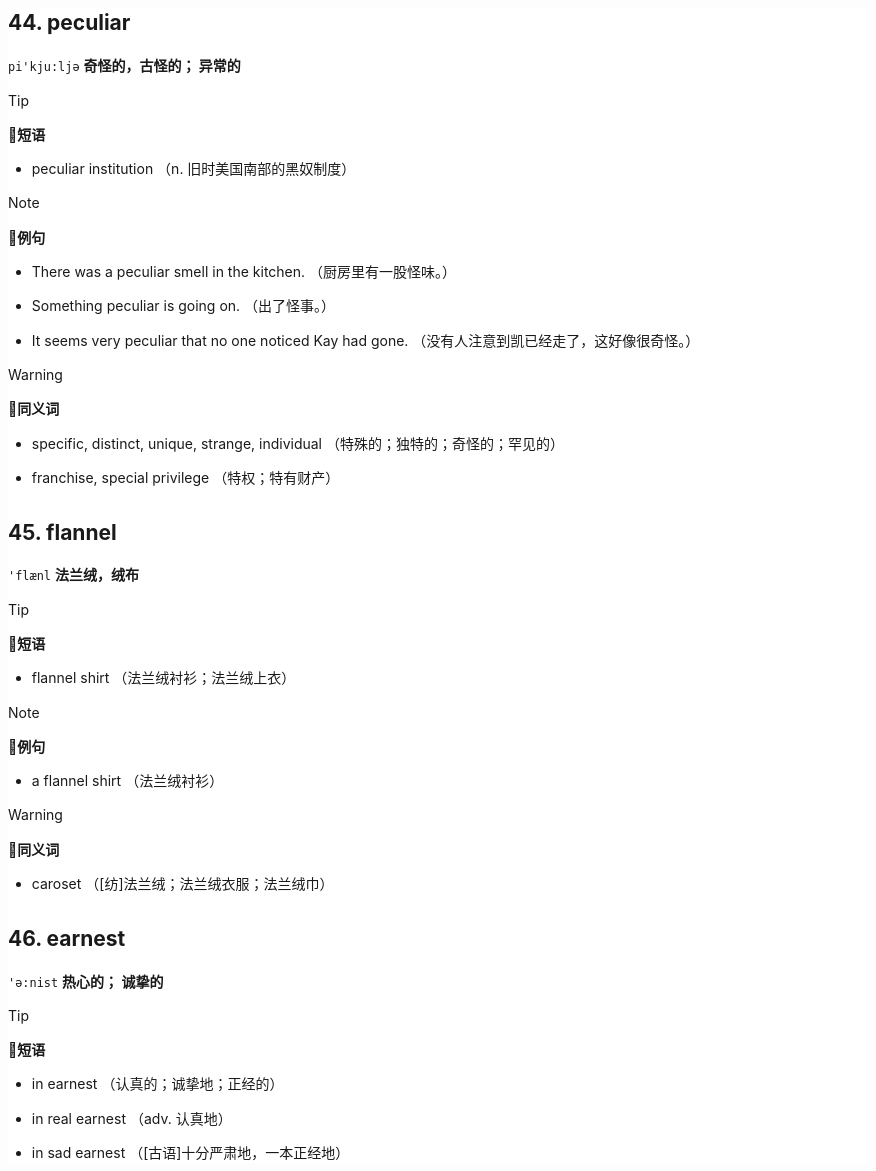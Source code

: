 ## 44. peculiar

`pi'kju:ljə`  **奇怪的，古怪的； 异常的**

> [!TIP]
> **🤩短语**
> - peculiar institution （n. 旧时美国南部的黑奴制度）
>

> [!NOTE]
> **🎤例句**
> - There was a peculiar smell in the kitchen. （厨房里有一股怪味。）
>
> - Something peculiar is going on. （出了怪事。）
>
> - It seems very peculiar that no one noticed Kay had gone. （没有人注意到凯已经走了，这好像很奇怪。）
>

> [!WARNING]
> **🤔同义词**
> - specific, distinct, unique, strange, individual （特殊的；独特的；奇怪的；罕见的）
>
> - franchise, special privilege （特权；特有财产）
>

## 45. flannel

`'flænl`  **法兰绒，绒布**

> [!TIP]
> **🤩短语**
> - flannel shirt （法兰绒衬衫；法兰绒上衣）
>

> [!NOTE]
> **🎤例句**
> - a flannel shirt （法兰绒衬衫）
>

> [!WARNING]
> **🤔同义词**
> - caroset （[纺]法兰绒；法兰绒衣服；法兰绒巾）
>

## 46. earnest

`'ə:nist`  **热心的； 诚挚的**

> [!TIP]
> **🤩短语**
> - in earnest （认真的；诚挚地；正经的）
>
> - in real earnest （adv. 认真地）
>
> - in sad earnest （[古语]十分严肃地，一本正经地）
>
